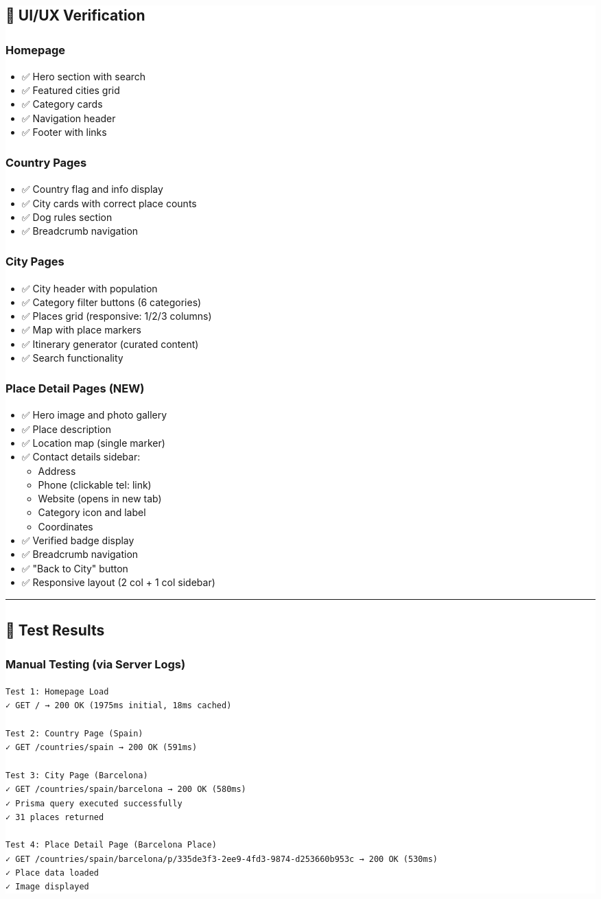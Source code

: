 
## 🎨 UI/UX Verification

### Homepage
- ✅ Hero section with search
- ✅ Featured cities grid
- ✅ Category cards
- ✅ Navigation header
- ✅ Footer with links

### Country Pages
- ✅ Country flag and info display
- ✅ City cards with correct place counts
- ✅ Dog rules section
- ✅ Breadcrumb navigation

### City Pages
- ✅ City header with population
- ✅ Category filter buttons (6 categories)
- ✅ Places grid (responsive: 1/2/3 columns)
- ✅ Map with place markers
- ✅ Itinerary generator (curated content)
- ✅ Search functionality

### Place Detail Pages (NEW)
- ✅ Hero image and photo gallery
- ✅ Place description
- ✅ Location map (single marker)
- ✅ Contact details sidebar:
  - Address
  - Phone (clickable tel: link)
  - Website (opens in new tab)
  - Category icon and label
  - Coordinates
- ✅ Verified badge display
- ✅ Breadcrumb navigation
- ✅ "Back to City" button
- ✅ Responsive layout (2 col + 1 col sidebar)

---

## 🧪 Test Results

### Manual Testing (via Server Logs)
```
Test 1: Homepage Load
✓ GET / → 200 OK (1975ms initial, 18ms cached)

Test 2: Country Page (Spain)
✓ GET /countries/spain → 200 OK (591ms)

Test 3: City Page (Barcelona)  
✓ GET /countries/spain/barcelona → 200 OK (580ms)
✓ Prisma query executed successfully
✓ 31 places returned

Test 4: Place Detail Page (Barcelona Place)
✓ GET /countries/spain/barcelona/p/335de3f3-2ee9-4fd3-9874-d253660b953c → 200 OK (530ms)
✓ Place data loaded
✓ Image displayed
```
